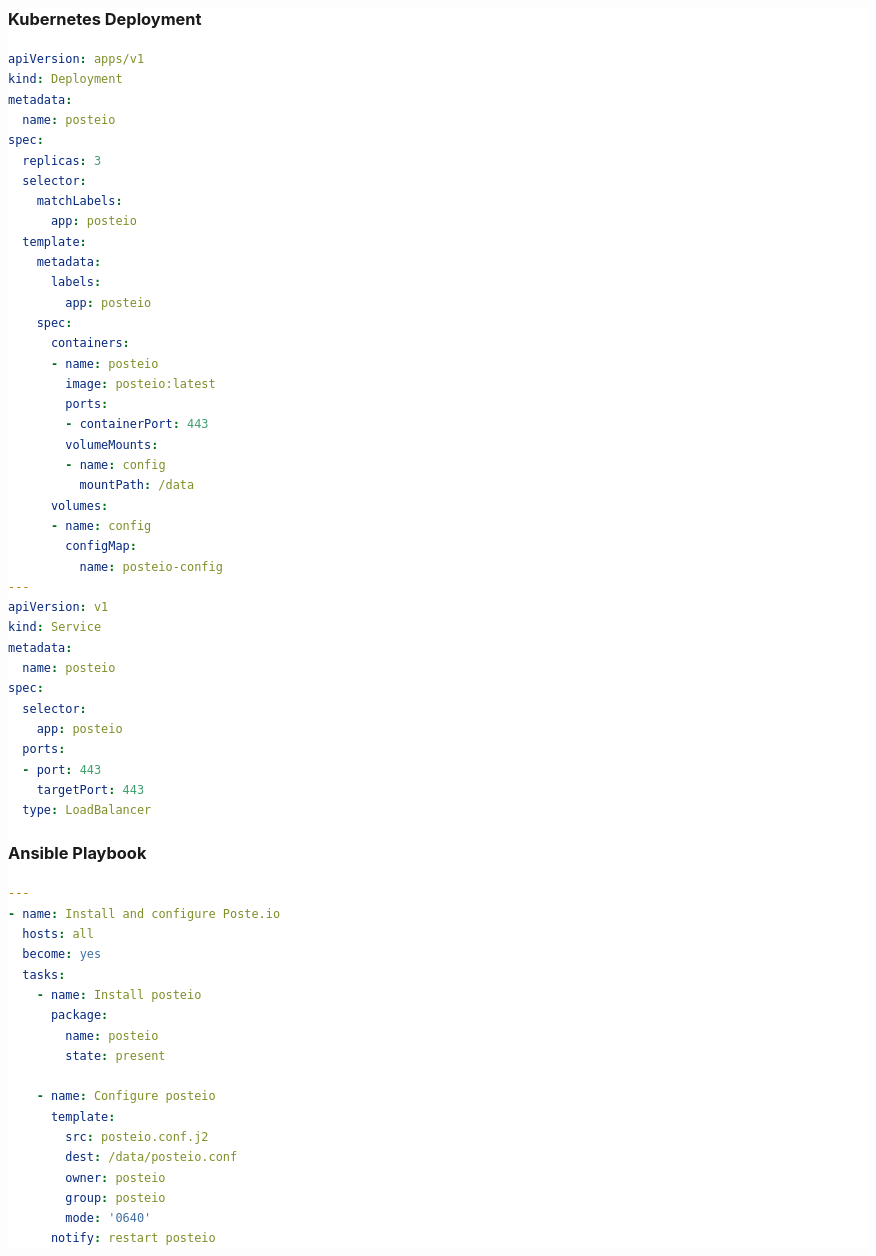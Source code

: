 ### Kubernetes Deployment

```yaml
apiVersion: apps/v1
kind: Deployment
metadata:
  name: posteio
spec:
  replicas: 3
  selector:
    matchLabels:
      app: posteio
  template:
    metadata:
      labels:
        app: posteio
    spec:
      containers:
      - name: posteio
        image: posteio:latest
        ports:
        - containerPort: 443
        volumeMounts:
        - name: config
          mountPath: /data
      volumes:
      - name: config
        configMap:
          name: posteio-config
---
apiVersion: v1
kind: Service
metadata:
  name: posteio
spec:
  selector:
    app: posteio
  ports:
  - port: 443
    targetPort: 443
  type: LoadBalancer
```

### Ansible Playbook

```yaml
---
- name: Install and configure Poste.io
  hosts: all
  become: yes
  tasks:
    - name: Install posteio
      package:
        name: posteio
        state: present
    
    - name: Configure posteio
      template:
        src: posteio.conf.j2
        dest: /data/posteio.conf
        owner: posteio
        group: posteio
        mode: '0640'
      notify: restart posteio
```